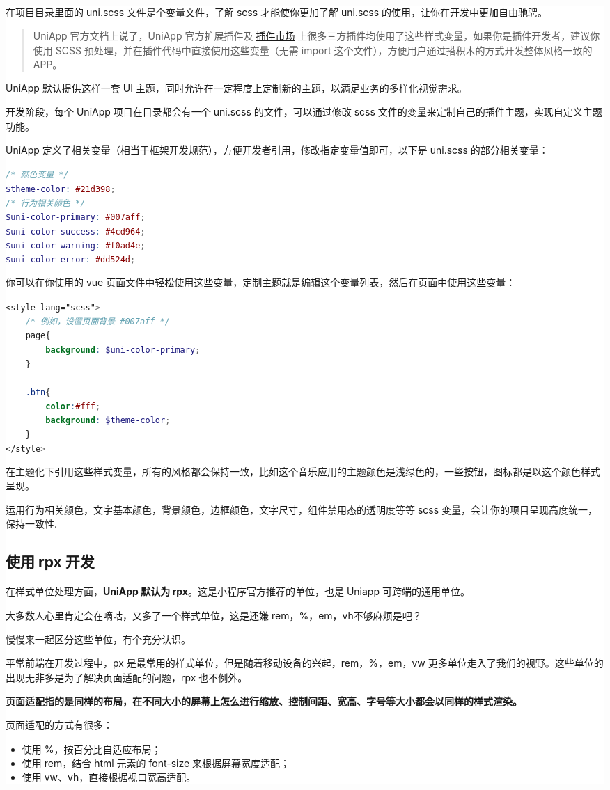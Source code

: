 

在项目目录里面的 uni.scss 文件是个变量文件，了解 scss 才能使你更加了解 uni.scss 的使用，让你在开发中更加自由驰骋。

> UniApp 官方文档上说了，UniApp 官方扩展插件及 [插件市场](https://ext.dcloud.net.cn/) 上很多三方插件均使用了这些样式变量，如果你是插件开发者，建议你使用 SCSS 预处理，并在插件代码中直接使用这些变量（无需 import 这个文件），方便用户通过搭积木的方式开发整体风格一致的 APP。

UniApp 默认提供这样一套 UI 主题，同时允许在一定程度上定制新的主题，以满足业务的多样化视觉需求。

开发阶段，每个 UniApp 项目在目录都会有一个 uni.scss 的文件，可以通过修改 scss 文件的变量来定制自己的插件主题，实现自定义主题功能。

UniApp 定义了相关变量（相当于框架开发规范），方便开发者引用，修改指定变量值即可，以下是 uni.scss 的部分相关变量：

```scss
/* 颜色变量 */
$theme-color: #21d398;
/* 行为相关颜色 */
$uni-color-primary: #007aff;
$uni-color-success: #4cd964;
$uni-color-warning: #f0ad4e;
$uni-color-error: #dd524d;
```

你可以在你使用的 vue 页面文件中轻松使用这些变量，定制主题就是编辑这个变量列表，然后在页面中使用这些变量：

```scss
<style lang="scss">
    /* 例如，设置页面背景 #007aff */
    page{
        background: $uni-color-primary;  
    }

    .btn{
        color:#fff;
        background: $theme-color;
    }
</style>
```

在主题化下引用这些样式变量，所有的风格都会保持一致，比如这个音乐应用的主题颜色是浅绿色的，一些按钮，图标都是以这个颜色样式呈现。

运用行为相关颜色，文字基本颜色，背景颜色，边框颜色，文字尺寸，组件禁用态的透明度等等 scss 变量，会让你的项目呈现高度统一，保持一致性.

## 使用 rpx 开发

在样式单位处理方面，**UniApp 默认为 rpx**。这是小程序官方推荐的单位，也是 Uniapp 可跨端的通用单位。

大多数人心里肯定会在嘀咕，又多了一个样式单位，这是还嫌 rem，%，em，vh不够麻烦是吧？

慢慢来一起区分这些单位，有个充分认识。

平常前端在开发过程中，px 是最常用的样式单位，但是随着移动设备的兴起，rem，%，em，vw 更多单位走入了我们的视野。这些单位的出现无非多是为了解决页面适配的问题，rpx 也不例外。

**页面适配指的是同样的布局，在不同大小的屏幕上怎么进行缩放、控制间距、宽高、字号等大小都会以同样的样式渲染。**

页面适配的方式有很多：

- 使用 %，按百分比自适应布局；
- 使用 rem，结合 html 元素的 font-size 来根据屏幕宽度适配；
- 使用 vw、vh，直接根据视口宽高适配。
